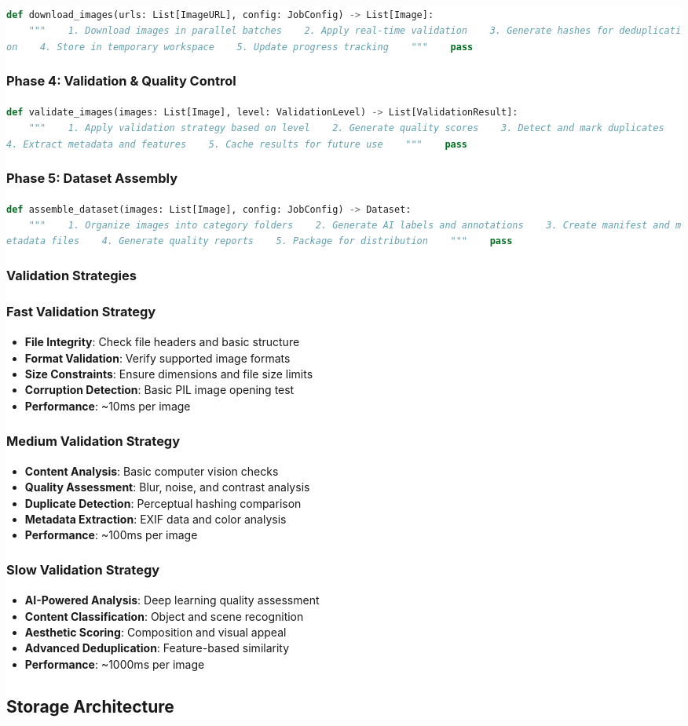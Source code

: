 ```python
def download_images(urls: List[ImageURL], config: JobConfig) -> List[Image]:
    """    1. Download images in parallel batches    2. Apply real-time validation    3. Generate hashes for deduplication    4. Store in temporary workspace    5. Update progress tracking    """    pass
```

### Phase 4: Validation & Quality Control

```python
def validate_images(images: List[Image], level: ValidationLevel) -> List[ValidationResult]:
    """    1. Apply validation strategy based on level    2. Generate quality scores    3. Detect and mark duplicates    4. Extract metadata and features    5. Cache results for future use    """    pass
```

### Phase 5: Dataset Assembly

```python
def assemble_dataset(images: List[Image], config: JobConfig) -> Dataset:
    """    1. Organize images into category folders    2. Generate AI labels and annotations    3. Create manifest and metadata files    4. Generate quality reports    5. Package for distribution    """    pass
```

### Validation Strategies

### Fast Validation Strategy

- **File Integrity**: Check file headers and basic structure
- **Format Validation**: Verify supported image formats
- **Size Constraints**: Ensure dimensions and file size limits
- **Corruption Detection**: Basic PIL image opening test
- **Performance**: ~10ms per image

### Medium Validation Strategy

- **Content Analysis**: Basic computer vision checks
- **Quality Assessment**: Blur, noise, and contrast analysis
- **Duplicate Detection**: Perceptual hashing comparison
- **Metadata Extraction**: EXIF data and color analysis
- **Performance**: ~100ms per image

### Slow Validation Strategy

- **AI-Powered Analysis**: Deep learning quality assessment
- **Content Classification**: Object and scene recognition
- **Aesthetic Scoring**: Composition and visual appeal
- **Advanced Deduplication**: Feature-based similarity
- **Performance**: ~1000ms per image

## Storage Architecture
